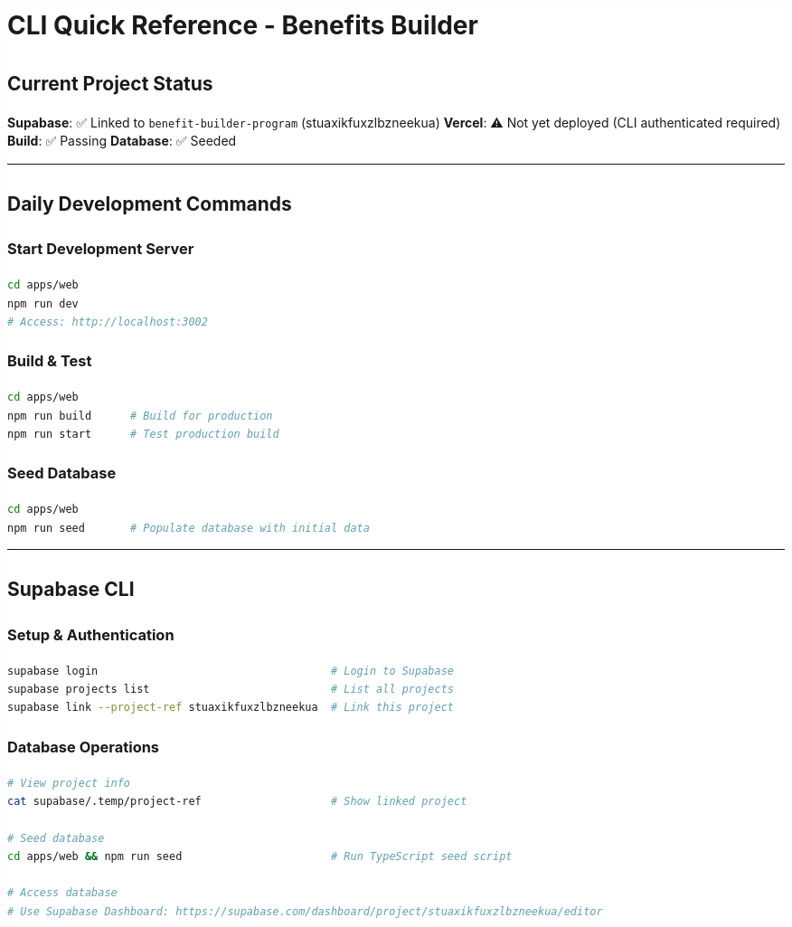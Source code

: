 # CLI Quick Reference - Benefits Builder

## Current Project Status

**Supabase**: ✅ Linked to `benefit-builder-program` (stuaxikfuxzlbzneekua)
**Vercel**: ⚠️ Not yet deployed (CLI authenticated required)
**Build**: ✅ Passing
**Database**: ✅ Seeded

---

## Daily Development Commands

### Start Development Server
```bash
cd apps/web
npm run dev
# Access: http://localhost:3002
```

### Build & Test
```bash
cd apps/web
npm run build      # Build for production
npm run start      # Test production build
```

### Seed Database
```bash
cd apps/web
npm run seed       # Populate database with initial data
```

---

## Supabase CLI

### Setup & Authentication
```bash
supabase login                                    # Login to Supabase
supabase projects list                            # List all projects
supabase link --project-ref stuaxikfuxzlbzneekua  # Link this project
```

### Database Operations
```bash
# View project info
cat supabase/.temp/project-ref                    # Show linked project

# Seed database
cd apps/web && npm run seed                       # Run TypeScript seed script

# Access database
# Use Supabase Dashboard: https://supabase.com/dashboard/project/stuaxikfuxzlbzneekua/editor
```

